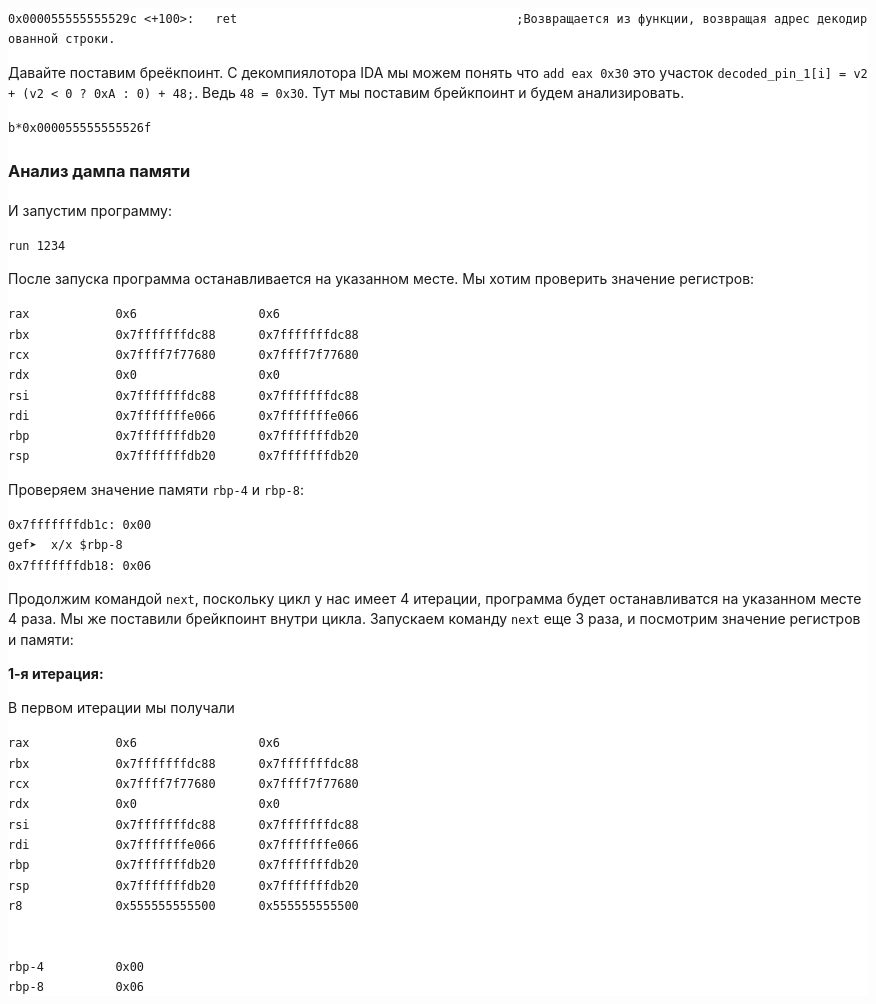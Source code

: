 ```
0x000055555555529c <+100>:   ret                                       ;Возвращается из функции, возвращая адрес декодированной строки.

```

Давайте поставим бреёкпоинт. С декомпиялотора IDA мы можем понять что `add eax 0x30` это участок `decoded_pin_1[i] = v2 + (v2 < 0 ? 0xA : 0) + 48;`. Ведь `48 = 0x30`. Тут мы поставим брейкпоинт и будем анализировать.

```
b*0x000055555555526f 
```

### Анализ дампа памяти

И запустим программу:

```
run 1234
```

После запуска программа останавливается на указанном месте. Мы хотим проверить значение регистров:

```
rax            0x6                 0x6  
rbx            0x7fffffffdc88      0x7fffffffdc88  
rcx            0x7ffff7f77680      0x7ffff7f77680  
rdx            0x0                 0x0  
rsi            0x7fffffffdc88      0x7fffffffdc88  
rdi            0x7fffffffe066      0x7fffffffe066  
rbp            0x7fffffffdb20      0x7fffffffdb20  
rsp            0x7fffffffdb20      0x7fffffffdb20
```

Проверяем значение памяти `rbp-4` и `rbp-8`:

```
0x7fffffffdb1c: 0x00  
gef➤  x/x $rbp-8  
0x7fffffffdb18: 0x06
```

Продолжим командой `next`, поскольку цикл у нас имеет 4 итерации, программа будет останавливатся на указанном месте 4 раза. Мы же поставили брейкпоинт внутри цикла. Запускаем команду `next` еще 3 раза, и посмотрим значение регистров и памяти:

 **1-я итерация:** 

В первом итерации мы получали

```
rax            0x6                 0x6
rbx            0x7fffffffdc88      0x7fffffffdc88  
rcx            0x7ffff7f77680      0x7ffff7f77680  
rdx            0x0                 0x0  
rsi            0x7fffffffdc88      0x7fffffffdc88  
rdi            0x7fffffffe066      0x7fffffffe066  
rbp            0x7fffffffdb20      0x7fffffffdb20  
rsp            0x7fffffffdb20      0x7fffffffdb20  
r8             0x555555555500      0x555555555500


rbp-4          0x00
rbp-8          0x06
```
